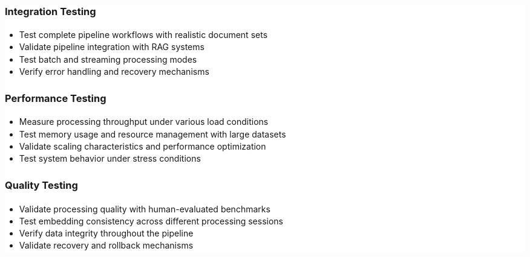 ### Integration Testing
- Test complete pipeline workflows with realistic document sets
- Validate pipeline integration with RAG systems
- Test batch and streaming processing modes
- Verify error handling and recovery mechanisms

### Performance Testing
- Measure processing throughput under various load conditions
- Test memory usage and resource management with large datasets
- Validate scaling characteristics and performance optimization
- Test system behavior under stress conditions

### Quality Testing
- Validate processing quality with human-evaluated benchmarks
- Test embedding consistency across different processing sessions
- Verify data integrity throughout the pipeline
- Validate recovery and rollback mechanisms